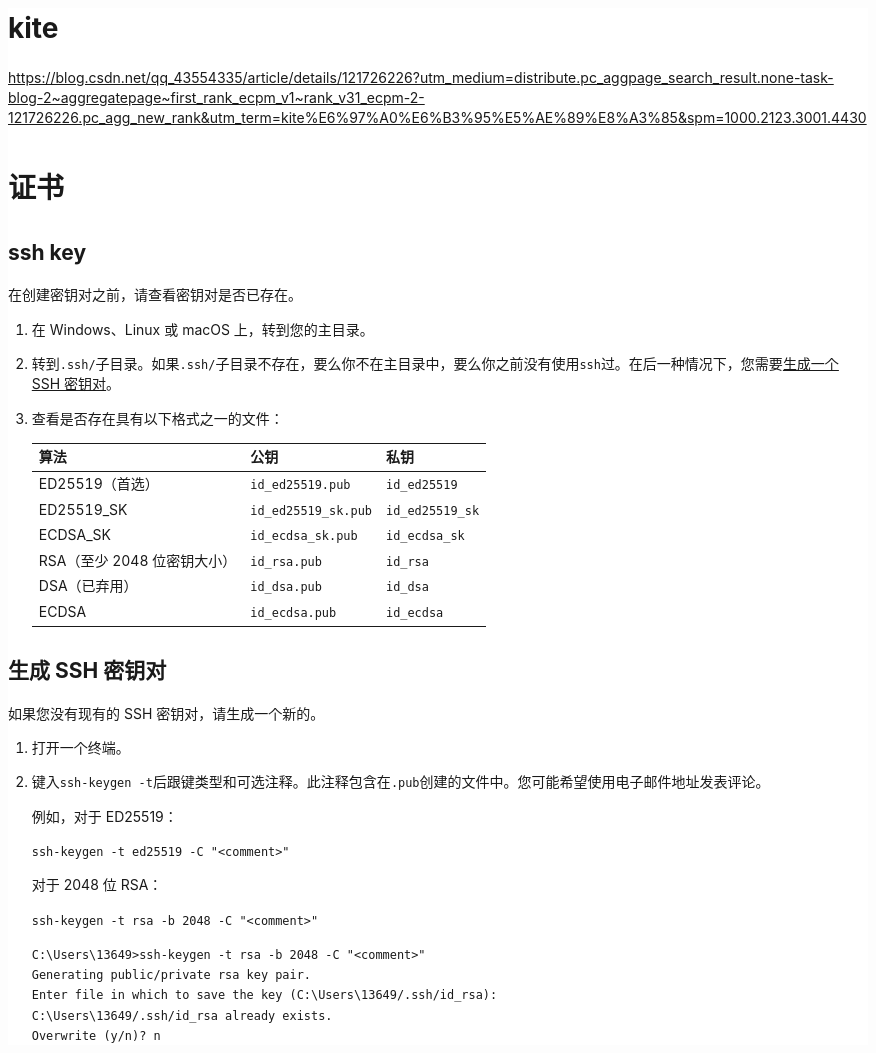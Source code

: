 # kite

https://blog.csdn.net/qq_43554335/article/details/121726226?utm_medium=distribute.pc_aggpage_search_result.none-task-blog-2~aggregatepage~first_rank_ecpm_v1~rank_v31_ecpm-2-121726226.pc_agg_new_rank&utm_term=kite%E6%97%A0%E6%B3%95%E5%AE%89%E8%A3%85&spm=1000.2123.3001.4430

# 证书

## ssh key

在创建密钥对之前，请查看密钥对是否已存在。

1. 在 Windows、Linux 或 macOS 上，转到您的主目录。

2. 转到`.ssh/`子目录。如果`.ssh/`子目录不存在，要么你不在主目录中，要么你之前没有使用`ssh`过。在后一种情况下，您需要[生成一个 SSH 密钥对](https://docs.gitlab.com/ee/ssh/index.html#generate-an-ssh-key-pair)。

3. 查看是否存在具有以下格式之一的文件：

   | 算法                        | 公钥                | 私钥            |
   | :-------------------------- | :------------------ | :-------------- |
   | ED25519（首选）             | `id_ed25519.pub`    | `id_ed25519`    |
   | ED25519_SK                  | `id_ed25519_sk.pub` | `id_ed25519_sk` |
   | ECDSA_SK                    | `id_ecdsa_sk.pub`   | `id_ecdsa_sk`   |
   | RSA（至少 2048 位密钥大小） | `id_rsa.pub`        | `id_rsa`        |
   | DSA（已弃用）               | `id_dsa.pub`        | `id_dsa`        |
   | ECDSA                       | `id_ecdsa.pub`      | `id_ecdsa`      |

## 生成 SSH 密钥对

如果您没有现有的 SSH 密钥对，请生成一个新的。

1. 打开一个终端。

2. 键入`ssh-keygen -t`后跟键类型和可选注释。此注释包含在`.pub`创建的文件中。您可能希望使用电子邮件地址发表评论。

   例如，对于 ED25519：

   ```
   ssh-keygen -t ed25519 -C "<comment>"
   ```

   对于 2048 位 RSA：

   ```
   ssh-keygen -t rsa -b 2048 -C "<comment>"
   ```

   ```shell
   C:\Users\13649>ssh-keygen -t rsa -b 2048 -C "<comment>"
   Generating public/private rsa key pair.
   Enter file in which to save the key (C:\Users\13649/.ssh/id_rsa):
   C:\Users\13649/.ssh/id_rsa already exists.
   Overwrite (y/n)? n
   ```

